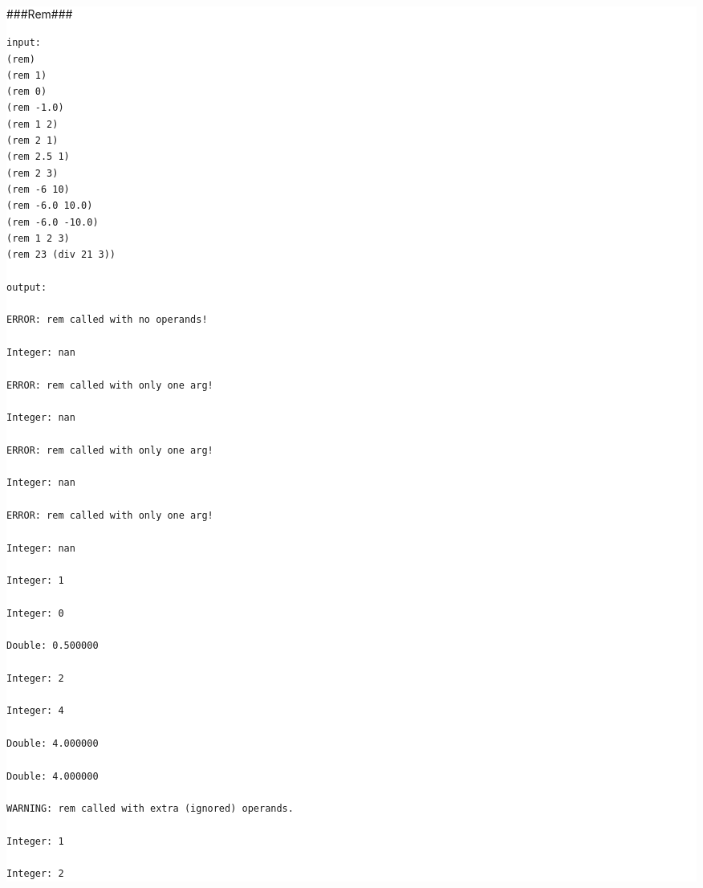 ###Rem###
```
input:
(rem)
(rem 1)
(rem 0)
(rem -1.0)
(rem 1 2)
(rem 2 1)
(rem 2.5 1)
(rem 2 3)
(rem -6 10)
(rem -6.0 10.0)
(rem -6.0 -10.0)
(rem 1 2 3)
(rem 23 (div 21 3))

output:

ERROR: rem called with no operands!

Integer: nan

ERROR: rem called with only one arg!

Integer: nan

ERROR: rem called with only one arg!

Integer: nan

ERROR: rem called with only one arg!

Integer: nan

Integer: 1

Integer: 0

Double: 0.500000

Integer: 2

Integer: 4

Double: 4.000000

Double: 4.000000

WARNING: rem called with extra (ignored) operands.

Integer: 1

Integer: 2
```
